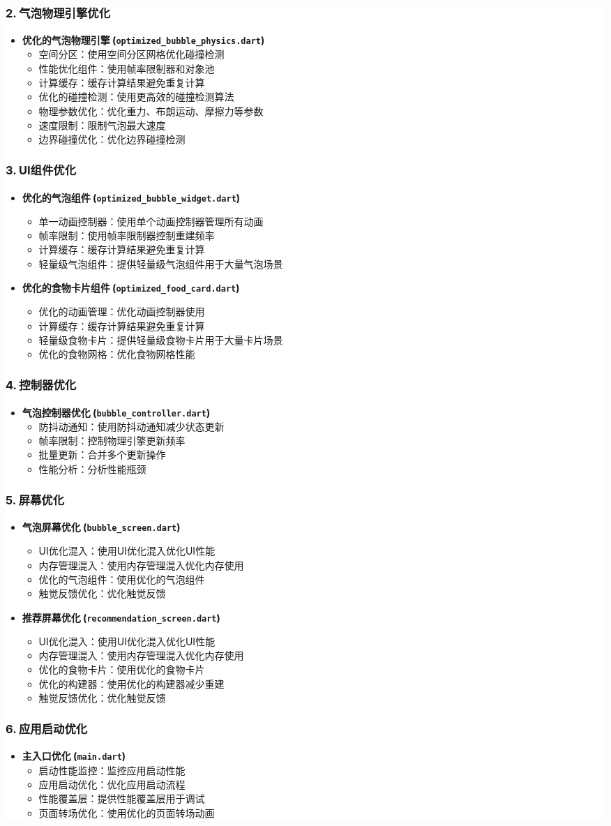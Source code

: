 ### 2. 气泡物理引擎优化

- **优化的气泡物理引擎 (`optimized_bubble_physics.dart`)**
  - 空间分区：使用空间分区网格优化碰撞检测
  - 性能优化组件：使用帧率限制器和对象池
  - 计算缓存：缓存计算结果避免重复计算
  - 优化的碰撞检测：使用更高效的碰撞检测算法
  - 物理参数优化：优化重力、布朗运动、摩擦力等参数
  - 速度限制：限制气泡最大速度
  - 边界碰撞优化：优化边界碰撞检测

### 3. UI组件优化

- **优化的气泡组件 (`optimized_bubble_widget.dart`)**
  - 单一动画控制器：使用单个动画控制器管理所有动画
  - 帧率限制：使用帧率限制器控制重建频率
  - 计算缓存：缓存计算结果避免重复计算
  - 轻量级气泡组件：提供轻量级气泡组件用于大量气泡场景

- **优化的食物卡片组件 (`optimized_food_card.dart`)**
  - 优化的动画管理：优化动画控制器使用
  - 计算缓存：缓存计算结果避免重复计算
  - 轻量级食物卡片：提供轻量级食物卡片用于大量卡片场景
  - 优化的食物网格：优化食物网格性能

### 4. 控制器优化

- **气泡控制器优化 (`bubble_controller.dart`)**
  - 防抖动通知：使用防抖动通知减少状态更新
  - 帧率限制：控制物理引擎更新频率
  - 批量更新：合并多个更新操作
  - 性能分析：分析性能瓶颈

### 5. 屏幕优化

- **气泡屏幕优化 (`bubble_screen.dart`)**
  - UI优化混入：使用UI优化混入优化UI性能
  - 内存管理混入：使用内存管理混入优化内存使用
  - 优化的气泡组件：使用优化的气泡组件
  - 触觉反馈优化：优化触觉反馈

- **推荐屏幕优化 (`recommendation_screen.dart`)**
  - UI优化混入：使用UI优化混入优化UI性能
  - 内存管理混入：使用内存管理混入优化内存使用
  - 优化的食物卡片：使用优化的食物卡片
  - 优化的构建器：使用优化的构建器减少重建
  - 触觉反馈优化：优化触觉反馈

### 6. 应用启动优化

- **主入口优化 (`main.dart`)**
  - 启动性能监控：监控应用启动性能
  - 应用启动优化：优化应用启动流程
  - 性能覆盖层：提供性能覆盖层用于调试
  - 页面转场优化：使用优化的页面转场动画
